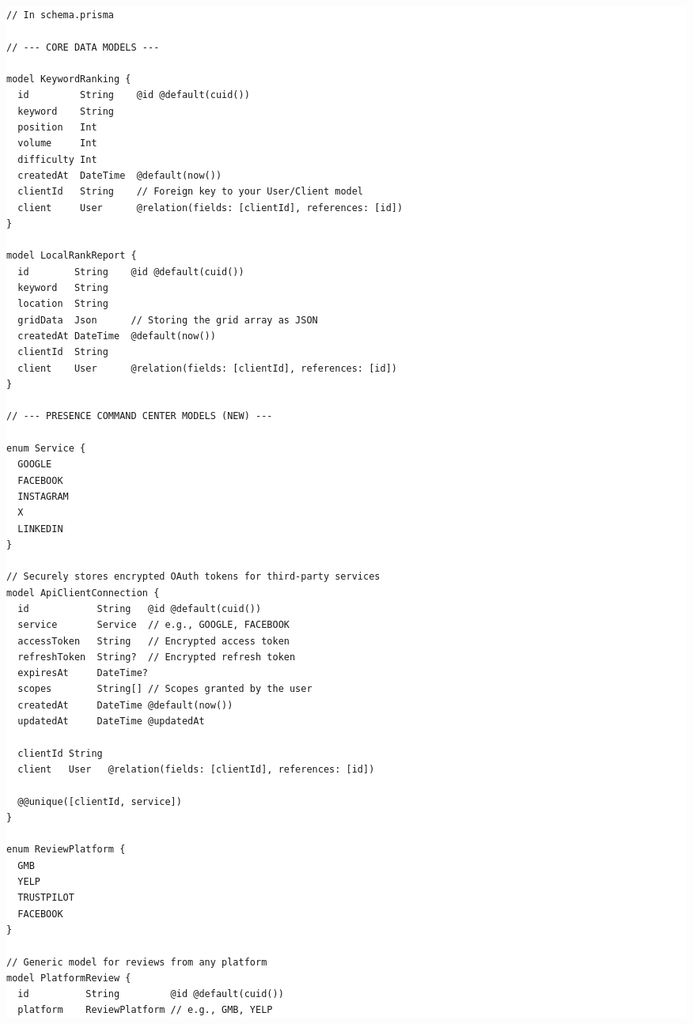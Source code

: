 ```prisma
// In schema.prisma

// --- CORE DATA MODELS ---

model KeywordRanking {
  id         String    @id @default(cuid())
  keyword    String
  position   Int
  volume     Int
  difficulty Int
  createdAt  DateTime  @default(now())
  clientId   String    // Foreign key to your User/Client model
  client     User      @relation(fields: [clientId], references: [id])
}

model LocalRankReport {
  id        String    @id @default(cuid())
  keyword   String
  location  String
  gridData  Json      // Storing the grid array as JSON
  createdAt DateTime  @default(now())
  clientId  String
  client    User      @relation(fields: [clientId], references: [id])
}

// --- PRESENCE COMMAND CENTER MODELS (NEW) ---

enum Service {
  GOOGLE
  FACEBOOK
  INSTAGRAM
  X
  LINKEDIN
}

// Securely stores encrypted OAuth tokens for third-party services
model ApiClientConnection {
  id            String   @id @default(cuid())
  service       Service  // e.g., GOOGLE, FACEBOOK
  accessToken   String   // Encrypted access token
  refreshToken  String?  // Encrypted refresh token
  expiresAt     DateTime?
  scopes        String[] // Scopes granted by the user
  createdAt     DateTime @default(now())
  updatedAt     DateTime @updatedAt

  clientId String
  client   User   @relation(fields: [clientId], references: [id])

  @@unique([clientId, service])
}

enum ReviewPlatform {
  GMB
  YELP
  TRUSTPILOT
  FACEBOOK
}

// Generic model for reviews from any platform
model PlatformReview {
  id          String         @id @default(cuid())
  platform    ReviewPlatform // e.g., GMB, YELP
```